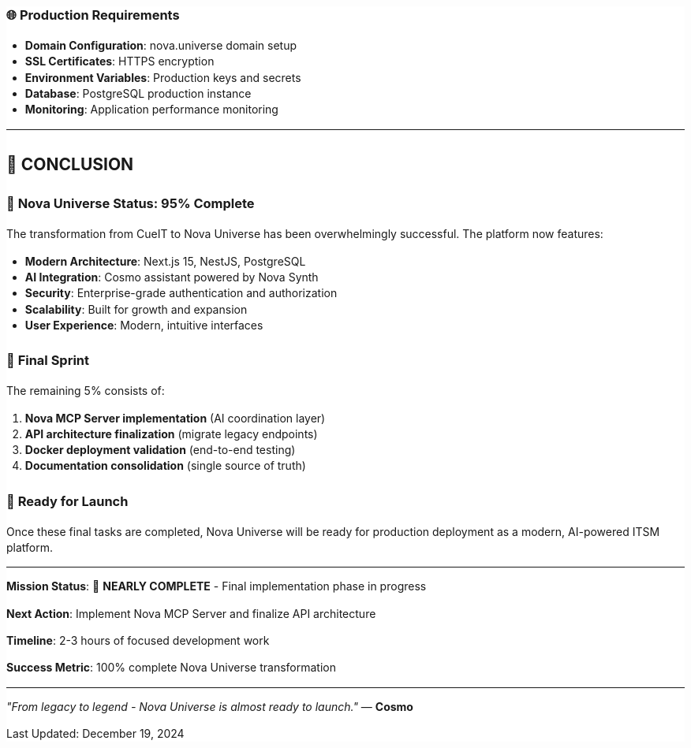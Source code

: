 ### 🌐 **Production Requirements**
- **Domain Configuration**: nova.universe domain setup
- **SSL Certificates**: HTTPS encryption
- **Environment Variables**: Production keys and secrets
- **Database**: PostgreSQL production instance
- **Monitoring**: Application performance monitoring

---

## 🎉 **CONCLUSION**

### 🌟 **Nova Universe Status: 95% Complete**

The transformation from CueIT to Nova Universe has been overwhelmingly successful. The platform now features:
- **Modern Architecture**: Next.js 15, NestJS, PostgreSQL
- **AI Integration**: Cosmo assistant powered by Nova Synth
- **Security**: Enterprise-grade authentication and authorization
- **Scalability**: Built for growth and expansion
- **User Experience**: Modern, intuitive interfaces

### 🎯 **Final Sprint**
The remaining 5% consists of:
1. **Nova MCP Server implementation** (AI coordination layer)
2. **API architecture finalization** (migrate legacy endpoints)
3. **Docker deployment validation** (end-to-end testing)
4. **Documentation consolidation** (single source of truth)

### 🚀 **Ready for Launch**
Once these final tasks are completed, Nova Universe will be ready for production deployment as a modern, AI-powered ITSM platform.

---

**Mission Status**: 🌟 **NEARLY COMPLETE** - Final implementation phase in progress

**Next Action**: Implement Nova MCP Server and finalize API architecture

**Timeline**: 2-3 hours of focused development work

**Success Metric**: 100% complete Nova Universe transformation

---

*"From legacy to legend - Nova Universe is almost ready to launch."* — **Cosmo**

Last Updated: December 19, 2024
